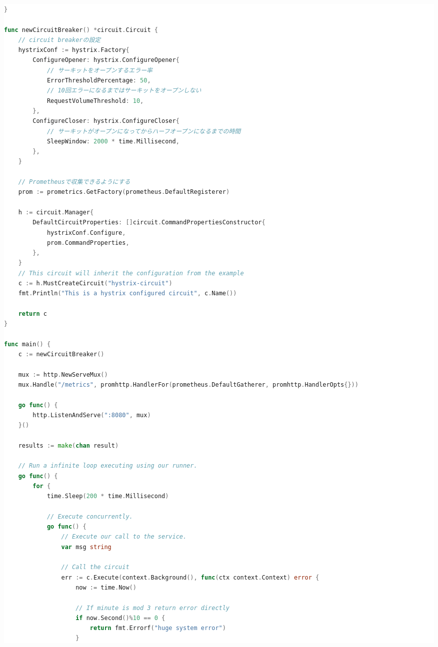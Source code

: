 ```go
}

func newCircuitBreaker() *circuit.Circuit {
	// circuit breakerの設定
	hystrixConf := hystrix.Factory{
		ConfigureOpener: hystrix.ConfigureOpener{
			// サーキットをオープンするエラー率
			ErrorThresholdPercentage: 50,
			// 10回エラーになるまではサーキットをオープンしない
			RequestVolumeThreshold: 10,
		},
		ConfigureCloser: hystrix.ConfigureCloser{
			// サーキットがオープンになってからハーフオープンになるまでの時間
			SleepWindow: 2000 * time.Millisecond,
		},
	}

	// Prometheusで収集できるようにする
	prom := prometrics.GetFactory(prometheus.DefaultRegisterer)

	h := circuit.Manager{
		DefaultCircuitProperties: []circuit.CommandPropertiesConstructor{
			hystrixConf.Configure,
			prom.CommandProperties,
		},
	}
	// This circuit will inherit the configuration from the example
	c := h.MustCreateCircuit("hystrix-circuit")
	fmt.Println("This is a hystrix configured circuit", c.Name())

	return c
}

func main() {
	c := newCircuitBreaker()

	mux := http.NewServeMux()
	mux.Handle("/metrics", promhttp.HandlerFor(prometheus.DefaultGatherer, promhttp.HandlerOpts{}))

	go func() {
		http.ListenAndServe(":8080", mux)
	}()

	results := make(chan result)

	// Run a infinite loop executing using our runner.
	go func() {
		for {
			time.Sleep(200 * time.Millisecond)

			// Execute concurrently.
			go func() {
				// Execute our call to the service.
				var msg string

				// Call the circuit
				err := c.Execute(context.Background(), func(ctx context.Context) error {
					now := time.Now()

					// If minute is mod 3 return error directly
					if now.Second()%10 == 0 {
						return fmt.Errorf("huge system error")
					}
```